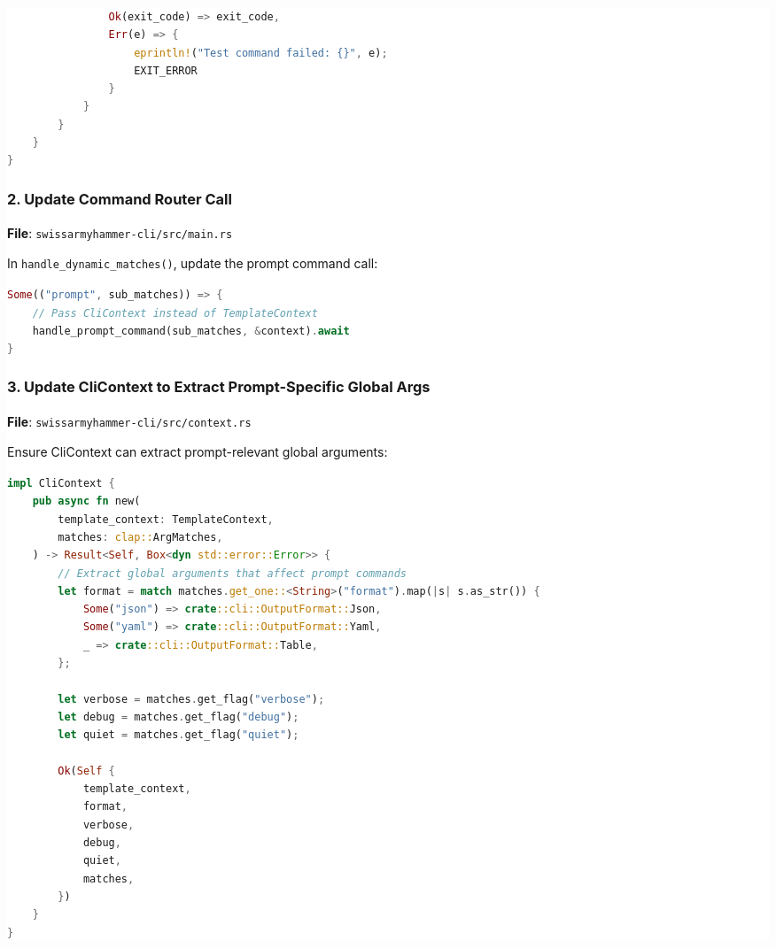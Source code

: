 ```rust
                Ok(exit_code) => exit_code,
                Err(e) => {
                    eprintln!("Test command failed: {}", e);
                    EXIT_ERROR
                }
            }
        }
    }
}
```

### 2. Update Command Router Call

**File**: `swissarmyhammer-cli/src/main.rs`

In `handle_dynamic_matches()`, update the prompt command call:

```rust
Some(("prompt", sub_matches)) => {
    // Pass CliContext instead of TemplateContext
    handle_prompt_command(sub_matches, &context).await
}
```

### 3. Update CliContext to Extract Prompt-Specific Global Args

**File**: `swissarmyhammer-cli/src/context.rs`

Ensure CliContext can extract prompt-relevant global arguments:

```rust
impl CliContext {
    pub async fn new(
        template_context: TemplateContext,
        matches: clap::ArgMatches,
    ) -> Result<Self, Box<dyn std::error::Error>> {
        // Extract global arguments that affect prompt commands
        let format = match matches.get_one::<String>("format").map(|s| s.as_str()) {
            Some("json") => crate::cli::OutputFormat::Json,
            Some("yaml") => crate::cli::OutputFormat::Yaml,
            _ => crate::cli::OutputFormat::Table,
        };
        
        let verbose = matches.get_flag("verbose");
        let debug = matches.get_flag("debug");
        let quiet = matches.get_flag("quiet");

        Ok(Self {
            template_context,
            format,
            verbose,
            debug,
            quiet,
            matches,
        })
    }
}
```
